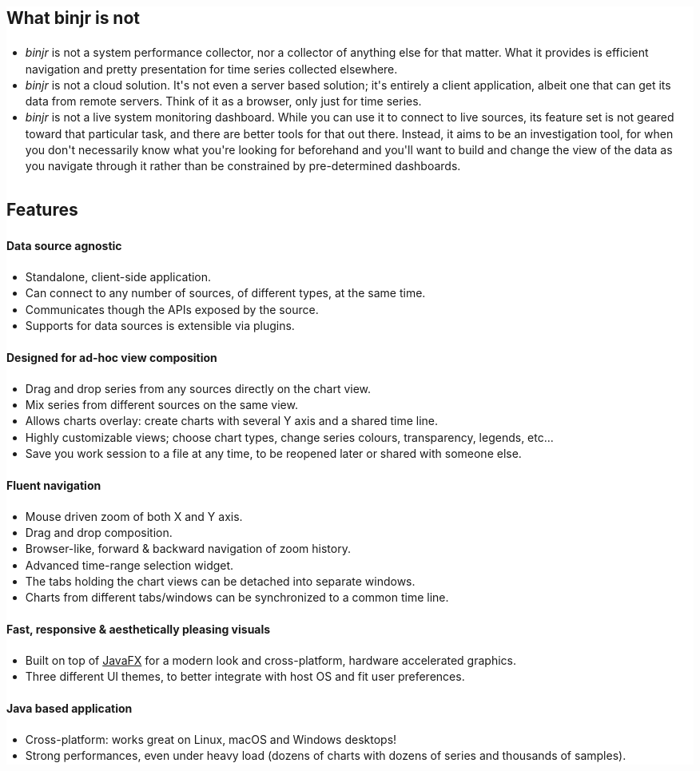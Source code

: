 ## What binjr is not
* _binjr_ is not a system performance collector, nor a collector of anything else for that matter. What it provides is
   efficient navigation and pretty presentation for time series collected elsewhere. 
* _binjr_ is not a cloud solution. It's not even a server based solution; it's entirely a client application, 
  albeit one that can get its data from remote servers. Think of it as a browser, only just for time series. 
* _binjr_ is not a live system monitoring dashboard. While you can use it to connect to live sources, its feature set is
  not geared toward that particular task, and there are better tools for that out there. Instead, it aims to be an 
  investigation tool, for when you don't necessarily know what you're looking for beforehand and you'll want to build 
  and change the view of the data as you navigate through it rather than be constrained by pre-determined dashboards. 

## Features

#### Data source agnostic
  * Standalone, client-side application.
  * Can connect to any number of sources, of different types, at the same time.
  * Communicates though the APIs exposed by the source. 
  * Supports for data sources is extensible via plugins.
   
####  Designed for ad-hoc view composition
  * Drag and drop series from any sources directly on the chart view.
  * Mix series from different sources on the same view.
  * Allows charts overlay: create charts with several Y axis and a shared time line.
  * Highly customizable views; choose chart types, change series colours, transparency, legends, etc...
  * Save you work session to a file at any time, to be reopened later or shared with someone else.  
   
####  Fluent navigation 
  * Mouse driven zoom of both X and Y axis.
  * Drag and drop composition.
  * Browser-like, forward & backward navigation of zoom history.
  * Advanced time-range selection widget.
  * The tabs holding the chart views can be detached into separate windows.
  * Charts from different tabs/windows can be synchronized to a common time line.
  
####  Fast, responsive & aesthetically pleasing visuals
  * Built on top of [JavaFX](https://openjfx.io/) for a modern look and cross-platform, hardware accelerated graphics.
  * Three different UI themes, to better integrate with host OS and fit user preferences.
    
####  Java based application 
  * Cross-platform: works great on Linux, macOS and Windows desktops!
  * Strong performances, even under heavy load (dozens of charts with dozens of series and thousands of samples).  
